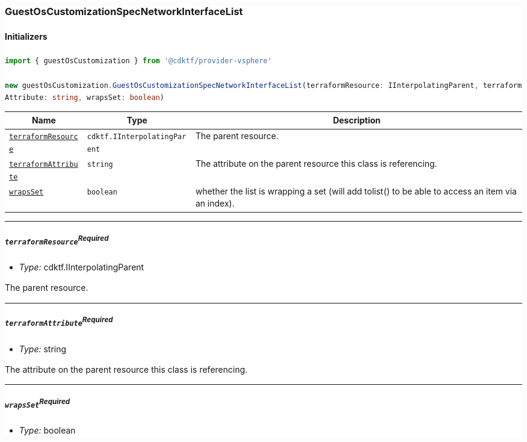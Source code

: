 
### GuestOsCustomizationSpecNetworkInterfaceList <a name="GuestOsCustomizationSpecNetworkInterfaceList" id="@cdktf/provider-vsphere.guestOsCustomization.GuestOsCustomizationSpecNetworkInterfaceList"></a>

#### Initializers <a name="Initializers" id="@cdktf/provider-vsphere.guestOsCustomization.GuestOsCustomizationSpecNetworkInterfaceList.Initializer"></a>

```typescript
import { guestOsCustomization } from '@cdktf/provider-vsphere'

new guestOsCustomization.GuestOsCustomizationSpecNetworkInterfaceList(terraformResource: IInterpolatingParent, terraformAttribute: string, wrapsSet: boolean)
```

| **Name** | **Type** | **Description** |
| --- | --- | --- |
| <code><a href="#@cdktf/provider-vsphere.guestOsCustomization.GuestOsCustomizationSpecNetworkInterfaceList.Initializer.parameter.terraformResource">terraformResource</a></code> | <code>cdktf.IInterpolatingParent</code> | The parent resource. |
| <code><a href="#@cdktf/provider-vsphere.guestOsCustomization.GuestOsCustomizationSpecNetworkInterfaceList.Initializer.parameter.terraformAttribute">terraformAttribute</a></code> | <code>string</code> | The attribute on the parent resource this class is referencing. |
| <code><a href="#@cdktf/provider-vsphere.guestOsCustomization.GuestOsCustomizationSpecNetworkInterfaceList.Initializer.parameter.wrapsSet">wrapsSet</a></code> | <code>boolean</code> | whether the list is wrapping a set (will add tolist() to be able to access an item via an index). |

---

##### `terraformResource`<sup>Required</sup> <a name="terraformResource" id="@cdktf/provider-vsphere.guestOsCustomization.GuestOsCustomizationSpecNetworkInterfaceList.Initializer.parameter.terraformResource"></a>

- *Type:* cdktf.IInterpolatingParent

The parent resource.

---

##### `terraformAttribute`<sup>Required</sup> <a name="terraformAttribute" id="@cdktf/provider-vsphere.guestOsCustomization.GuestOsCustomizationSpecNetworkInterfaceList.Initializer.parameter.terraformAttribute"></a>

- *Type:* string

The attribute on the parent resource this class is referencing.

---

##### `wrapsSet`<sup>Required</sup> <a name="wrapsSet" id="@cdktf/provider-vsphere.guestOsCustomization.GuestOsCustomizationSpecNetworkInterfaceList.Initializer.parameter.wrapsSet"></a>

- *Type:* boolean
